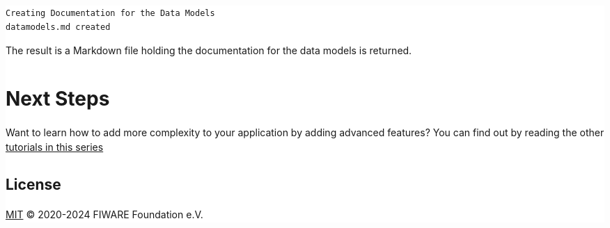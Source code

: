 ```text
Creating Documentation for the Data Models
datamodels.md created
```

The result is a Markdown file holding the documentation for the data models is returned.

# Next Steps

Want to learn how to add more complexity to your application by adding advanced features? You can find out by reading
the other [tutorials in this series](https://ngsi-ld-tutorials.rtfd.io)

## License

[MIT](LICENSE) © 2020-2024 FIWARE Foundation e.V.
